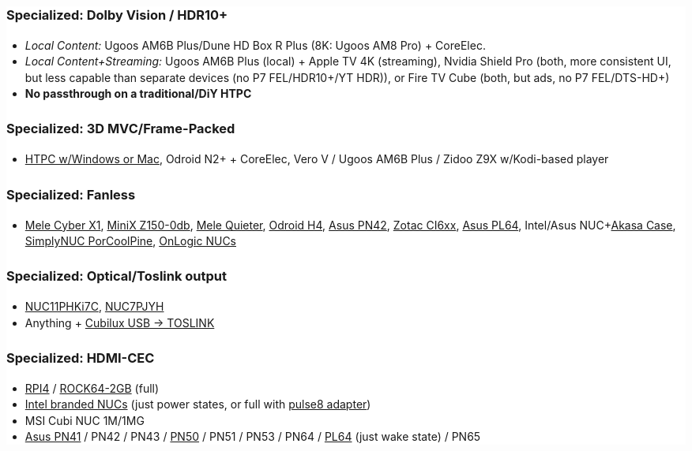 

### Specialized: Dolby Vision / HDR10+

- *Local Content:* Ugoos AM6B Plus/Dune HD Box R Plus (8K: Ugoos AM8 Pro) + CoreElec.
- *Local Content+Streaming:* Ugoos AM6B Plus (local) + Apple TV 4K (streaming), Nvidia Shield Pro (both, more consistent UI, but less capable than separate devices (no P7 FEL/HDR10+/YT HDR)), or Fire TV Cube (both, but ads, no P7 FEL/DTS-HD+)
- **No passthrough on a traditional/DiY HTPC**  



### Specialized: 3D MVC/Frame-Packed

- [HTPC w/Windows or Mac](https://www.reddit.com/r/htpc/comments/115ap94/how_to_get_full_hd_3d_frame_packing_from_a_pc_or/), Odroid N2+ + CoreElec, Vero V / Ugoos AM6B Plus / Zidoo Z9X w/Kodi-based player



### Specialized: Fanless

- [Mele Cyber X1](https://www.amazon.com/s?k=mele+cyber&i=electronics), [MiniX Z150-0db](https://www.amazon.com/s?k=minix+z150&i=electronics), [Mele Quieter](https://www.amazon.com/s?k=mele+quieter&i=electronics), [Odroid H4](https://www.hardkernel.com/shop/odroid-h4/), [Asus PN42](https://www.asus.com/us/displays-desktops/mini-pcs/pn-series/asus-expertcenter-pn42/), [Zotac CI6xx](https://www.zotac.com/us/product/mini_pcs/all?field_filter_m_series_tid%5B%5D=2229&field_filter_m_processor_tid%5B%5D=2241&field_filter_m_processor_tid%5B%5D=2242&field_filter_m_processor_tid%5B%5D=2243&field_filter_m_processor_tid%5B%5D=2510), [Asus PL64](https://www.asus.com/displays-desktops/mini-pcs/pl-series/mini-pc-pl64/), Intel/Asus NUC+[Akasa Case](https://www.akasa.co.uk/update.php?tpl=list%2FCHASSIS+POWER.tpl&type=CHASSIS+POWER&type_sub=FANLESS+CASES&fval=all), [SimplyNUC PorCoolPine](https://simplynuc.com/embedded-industrial/), [OnLogic NUCs](https://www.onlogic.com/computers/nuc/)  



### Specialized: Optical/Toslink output

- [NUC11PHKi7C](https://www.intel.com/content/dam/www/public/us/en/documents/product-briefs/nuc-11-enthusiast-product-brief.pdf), [NUC7PJYH](https://www.google.com/search?q=NUC7PJYH&oq=NUC7PJYH)
- Anything + [Cubilux USB -> TOSLINK](https://www.amazon.com/Cubilux-TOSLINK-Converter-Compatible-Computer/dp/B0B2DBGKL3) 



### Specialized: HDMI-CEC

- [RPI4](https://www.raspberrypi.com/products/raspberry-pi-4-model-b/) / [ROCK64-2GB](https://pine64.com/product/rock64-2gb-single-board-computer/) (full)
- [Intel branded NUCs](https://www.intel.com/content/www/us/en/support/articles/000023500/intel-nuc/intel-nuc-kits.html) (just power states, or full with [pulse8 adapter](https://www.pulse-eight.com/c/59))
- MSI Cubi NUC 1M/1MG
- [Asus PN41](https://www.asus.com/us/displays-desktops/mini-pcs/pn-series/mini-pc-pn41/) / PN42 / PN43 / [PN50](https://www.asus.com/us/displays-desktops/mini-pcs/pn-series/mini-pc-pn50/) / PN51 / PN53 / PN64 / [PL64](https://www.asus.com/displays-desktops/mini-pcs/pl-series/mini-pc-pl64/) (just wake state) / PN65 

